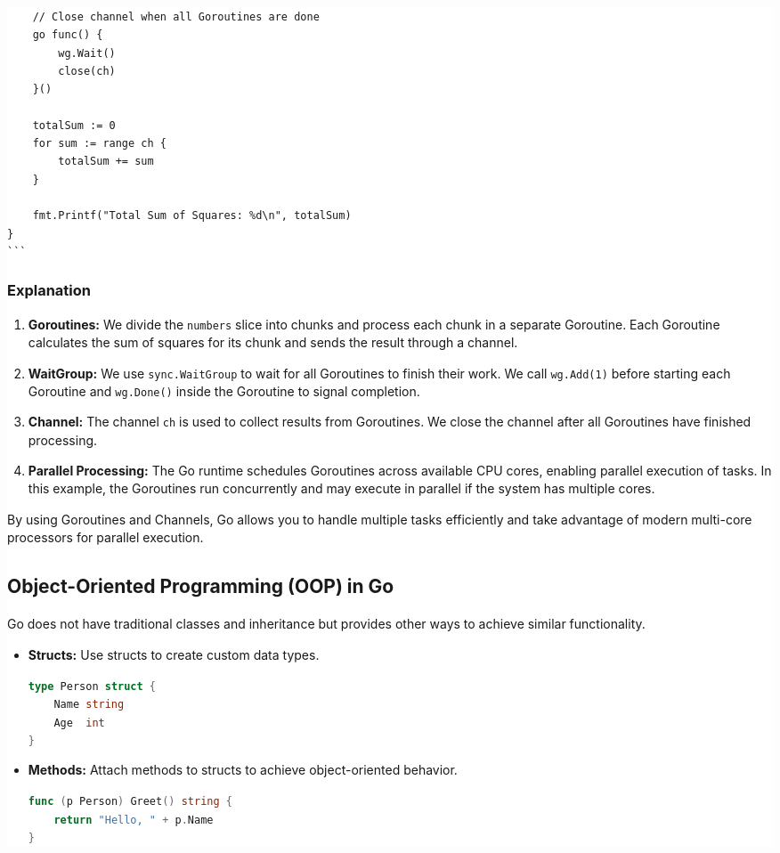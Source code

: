         // Close channel when all Goroutines are done
        go func() {
            wg.Wait()
            close(ch)
        }()

        totalSum := 0
        for sum := range ch {
            totalSum += sum
        }

        fmt.Printf("Total Sum of Squares: %d\n", totalSum)
    }
    ```

### Explanation

1. **Goroutines:** We divide the `numbers` slice into chunks and process each chunk in a separate Goroutine. Each Goroutine calculates the sum of squares for its chunk and sends the result through a channel.

2. **WaitGroup:** We use `sync.WaitGroup` to wait for all Goroutines to finish their work. We call `wg.Add(1)` before starting each Goroutine and `wg.Done()` inside the Goroutine to signal completion.

3. **Channel:** The channel `ch` is used to collect results from Goroutines. We close the channel after all Goroutines have finished processing.

4. **Parallel Processing:** The Go runtime schedules Goroutines across available CPU cores, enabling parallel execution of tasks. In this example, the Goroutines run concurrently and may execute in parallel if the system has multiple cores.

By using Goroutines and Channels, Go allows you to handle multiple tasks efficiently and take advantage of modern multi-core processors for parallel execution.

## Object-Oriented Programming (OOP) in Go

Go does not have traditional classes and inheritance but provides other ways to achieve similar functionality.

- **Structs:** Use structs to create custom data types.

    ```go
    type Person struct {
        Name string
        Age  int
    }
    ```

- **Methods:** Attach methods to structs to achieve object-oriented behavior.

    ```go
    func (p Person) Greet() string {
        return "Hello, " + p.Name
    }
    ```
